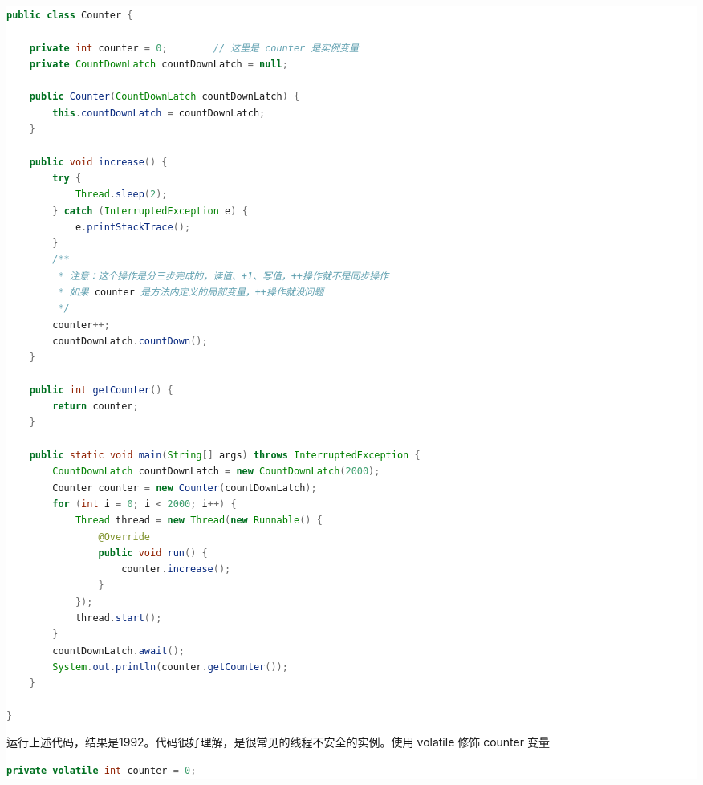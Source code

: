 ```java
public class Counter {

    private int counter = 0;		// 这里是 counter 是实例变量
    private CountDownLatch countDownLatch = null;

    public Counter(CountDownLatch countDownLatch) {
        this.countDownLatch = countDownLatch;
    }

    public void increase() {
        try {
            Thread.sleep(2);
        } catch (InterruptedException e) {
            e.printStackTrace();
        }
      	/**
      	 * 注意：这个操作是分三步完成的，读值、+1、写值，++操作就不是同步操作
      	 * 如果 counter 是方法内定义的局部变量，++操作就没问题
      	 */
        counter++;
        countDownLatch.countDown();
    }

    public int getCounter() {
        return counter;
    }

    public static void main(String[] args) throws InterruptedException {
        CountDownLatch countDownLatch = new CountDownLatch(2000);
        Counter counter = new Counter(countDownLatch);
        for (int i = 0; i < 2000; i++) {
            Thread thread = new Thread(new Runnable() {
                @Override
                public void run() {
                    counter.increase();
                }
            });
            thread.start();
        }
        countDownLatch.await();
        System.out.println(counter.getCounter());
    }

}
```

运行上述代码，结果是1992。代码很好理解，是很常见的线程不安全的实例。使用 volatile 修饰 counter 变量

```java
private volatile int counter = 0;
```
